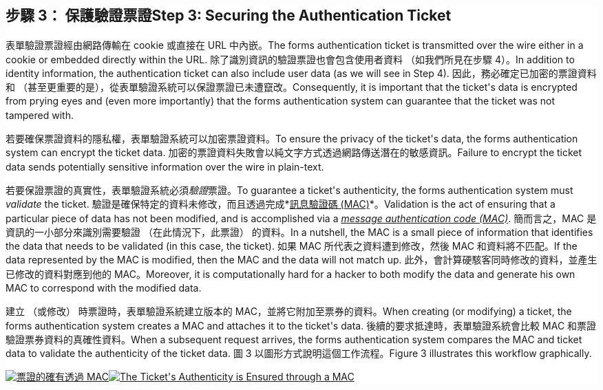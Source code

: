 
## <a name="step-3-securing-the-authentication-ticket"></a><span data-ttu-id="3a6d1-285">步驟 3： 保護驗證票證</span><span class="sxs-lookup"><span data-stu-id="3a6d1-285">Step 3: Securing the Authentication Ticket</span></span>

<span data-ttu-id="3a6d1-286">表單驗證票證經由網路傳輸在 cookie 或直接在 URL 中內嵌。</span><span class="sxs-lookup"><span data-stu-id="3a6d1-286">The forms authentication ticket is transmitted over the wire either in a cookie or embedded directly within the URL.</span></span> <span data-ttu-id="3a6d1-287">除了識別資訊的驗證票證也會包含使用者資料 （如我們所見在步驟 4）。</span><span class="sxs-lookup"><span data-stu-id="3a6d1-287">In addition to identity information, the authentication ticket can also include user data (as we will see in Step 4).</span></span> <span data-ttu-id="3a6d1-288">因此，務必確定已加密的票證資料和 （甚至更重要的是），從表單驗證系統可以保證票證已未遭竄改。</span><span class="sxs-lookup"><span data-stu-id="3a6d1-288">Consequently, it is important that the ticket's data is encrypted from prying eyes and (even more importantly) that the forms authentication system can guarantee that the ticket was not tampered with.</span></span>

<span data-ttu-id="3a6d1-289">若要確保票證資料的隱私權，表單驗證系統可以加密票證資料。</span><span class="sxs-lookup"><span data-stu-id="3a6d1-289">To ensure the privacy of the ticket's data, the forms authentication system can encrypt the ticket data.</span></span> <span data-ttu-id="3a6d1-290">加密的票證資料失敗會以純文字方式透過網路傳送潛在的敏感資訊。</span><span class="sxs-lookup"><span data-stu-id="3a6d1-290">Failure to encrypt the ticket data sends potentially sensitive information over the wire in plain-text.</span></span>

<span data-ttu-id="3a6d1-291">若要保證票證的真實性，表單驗證系統必須*驗證*票證。</span><span class="sxs-lookup"><span data-stu-id="3a6d1-291">To guarantee a ticket's authenticity, the forms authentication system must *validate* the ticket.</span></span> <span data-ttu-id="3a6d1-292">驗證是確保特定的資料未修改，而且透過完成*[訊息驗證碼 (MAC)](http://en.wikipedia.org/wiki/Message_authentication_code)*。</span><span class="sxs-lookup"><span data-stu-id="3a6d1-292">Validation is the act of ensuring that a particular piece of data has not been modified, and is accomplished via a *[message authentication code (MAC)](http://en.wikipedia.org/wiki/Message_authentication_code)*.</span></span> <span data-ttu-id="3a6d1-293">簡而言之，MAC 是資訊的一小部分來識別需要驗證 （在此情況下，此票證） 的資料。</span><span class="sxs-lookup"><span data-stu-id="3a6d1-293">In a nutshell, the MAC is a small piece of information that identifies the data that needs to be validated (in this case, the ticket).</span></span> <span data-ttu-id="3a6d1-294">如果 MAC 所代表之資料遭到修改，然後 MAC 和資料將不匹配。</span><span class="sxs-lookup"><span data-stu-id="3a6d1-294">If the data represented by the MAC is modified, then the MAC and the data will not match up.</span></span> <span data-ttu-id="3a6d1-295">此外，會計算硬駭客同時修改的資料，並產生已修改的資料對應到他的 MAC。</span><span class="sxs-lookup"><span data-stu-id="3a6d1-295">Moreover, it is computationally hard for a hacker to both modify the data and generate his own MAC to correspond with the modified data.</span></span>

<span data-ttu-id="3a6d1-296">建立 （或修改） 時票證時，表單驗證系統建立版本的 MAC，並將它附加至票券的資料。</span><span class="sxs-lookup"><span data-stu-id="3a6d1-296">When creating (or modifying) a ticket, the forms authentication system creates a MAC and attaches it to the ticket's data.</span></span> <span data-ttu-id="3a6d1-297">後續的要求抵達時，表單驗證系統會比較 MAC 和票證驗證票券資料的真確性資料。</span><span class="sxs-lookup"><span data-stu-id="3a6d1-297">When a subsequent request arrives, the forms authentication system compares the MAC and ticket data to validate the authenticity of the ticket data.</span></span> <span data-ttu-id="3a6d1-298">圖 3 以圖形方式說明這個工作流程。</span><span class="sxs-lookup"><span data-stu-id="3a6d1-298">Figure 3 illustrates this workflow graphically.</span></span>


<span data-ttu-id="3a6d1-299">[![票證的確有透過 MAC](forms-authentication-configuration-and-advanced-topics-cs/_static/image8.png)](forms-authentication-configuration-and-advanced-topics-cs/_static/image7.png)</span><span class="sxs-lookup"><span data-stu-id="3a6d1-299">[![The Ticket's Authenticity is Ensured through a MAC](forms-authentication-configuration-and-advanced-topics-cs/_static/image8.png)](forms-authentication-configuration-and-advanced-topics-cs/_static/image7.png)</span></span>
